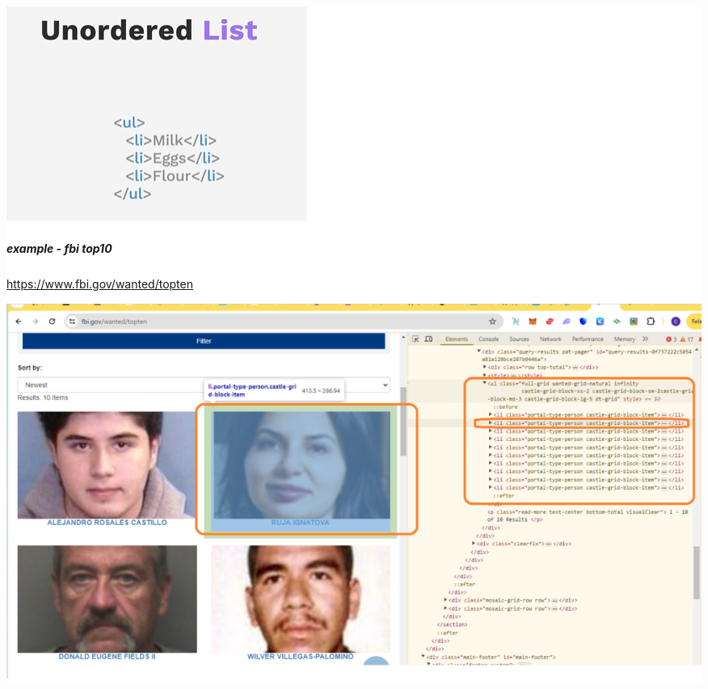 ![image-20240225011109516](./Images/image-20240225011109516.png)







##### example - fbi top10

https://www.fbi.gov/wanted/topten



![image-20240503235754727](./Images/image-20240503235754727.png)
